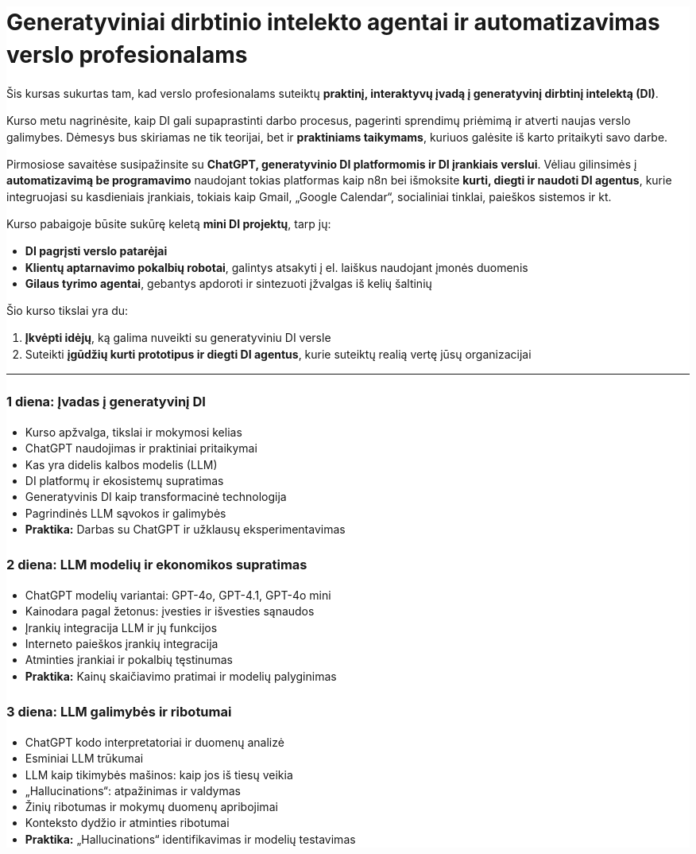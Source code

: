 # Generatyviniai dirbtinio intelekto agentai ir automatizavimas verslo profesionalams

Šis kursas sukurtas tam, kad verslo profesionalams suteiktų **praktinį, interaktyvų įvadą į generatyvinį dirbtinį intelektą (DI)**.

Kurso metu nagrinėsite, kaip DI gali supaprastinti darbo procesus, pagerinti sprendimų priėmimą ir atverti naujas verslo galimybes. Dėmesys bus skiriamas ne tik teorijai, bet ir **praktiniams taikymams**, kuriuos galėsite iš karto pritaikyti savo darbe.

Pirmosiose savaitėse susipažinsite su **ChatGPT, generatyvinio DI platformomis ir DI įrankiais verslui**. Vėliau gilinsimės į **automatizavimą be programavimo** naudojant tokias platformas kaip n8n bei išmoksite **kurti, diegti ir naudoti DI agentus**, kurie integruojasi su kasdieniais įrankiais, tokiais kaip Gmail, „Google Calendar“, socialiniai tinklai, paieškos sistemos ir kt.

Kurso pabaigoje būsite sukūrę keletą **mini DI projektų**, tarp jų:

- **DI pagrįsti verslo patarėjai**
- **Klientų aptarnavimo pokalbių robotai**, galintys atsakyti į el. laiškus naudojant įmonės duomenis
- **Gilaus tyrimo agentai**, gebantys apdoroti ir sintezuoti įžvalgas iš kelių šaltinių

Šio kurso tikslai yra du:

1. **Įkvėpti idėjų**, ką galima nuveikti su generatyviniu DI versle  
2. Suteikti **įgūdžių kurti prototipus ir diegti DI agentus**, kurie suteiktų realią vertę jūsų organizacijai

---

### **1 diena: Įvadas į generatyvinį DI**
- Kurso apžvalga, tikslai ir mokymosi kelias
- ChatGPT naudojimas ir praktiniai pritaikymai
- Kas yra didelis kalbos modelis (LLM)
- DI platformų ir ekosistemų supratimas
- Generatyvinis DI kaip transformacinė technologija
- Pagrindinės LLM sąvokos ir galimybės
- **Praktika:** Darbas su ChatGPT ir užklausų eksperimentavimas

### **2 diena: LLM modelių ir ekonomikos supratimas**
- ChatGPT modelių variantai: GPT-4o, GPT-4.1, GPT-4o mini
- Kainodara pagal žetonus: įvesties ir išvesties sąnaudos
- Įrankių integracija LLM ir jų funkcijos
- Interneto paieškos įrankių integracija
- Atminties įrankiai ir pokalbių tęstinumas
- **Praktika:** Kainų skaičiavimo pratimai ir modelių palyginimas

### **3 diena: LLM galimybės ir ribotumai**
- ChatGPT kodo interpretatoriai ir duomenų analizė
- Esminiai LLM trūkumai
- LLM kaip tikimybės mašinos: kaip jos iš tiesų veikia
- „Hallucinations“: atpažinimas ir valdymas
- Žinių ribotumas ir mokymų duomenų apribojimai
- Konteksto dydžio ir atminties ribotumai
- **Praktika:** „Hallucinations“ identifikavimas ir modelių testavimas
